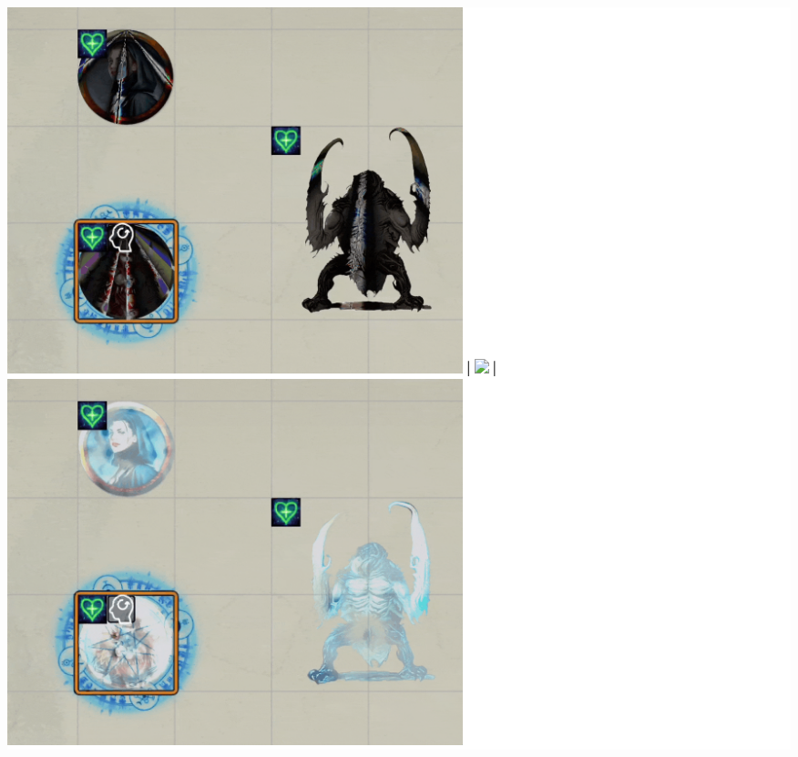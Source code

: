 <img src="TMV/40-Scan.gif" width="500" />             |  <img src="TMV/41-Blue-Rays.gif" width="500" />       |  <img src="TMV/42-Spectral-Body.gif" width="500" />   
